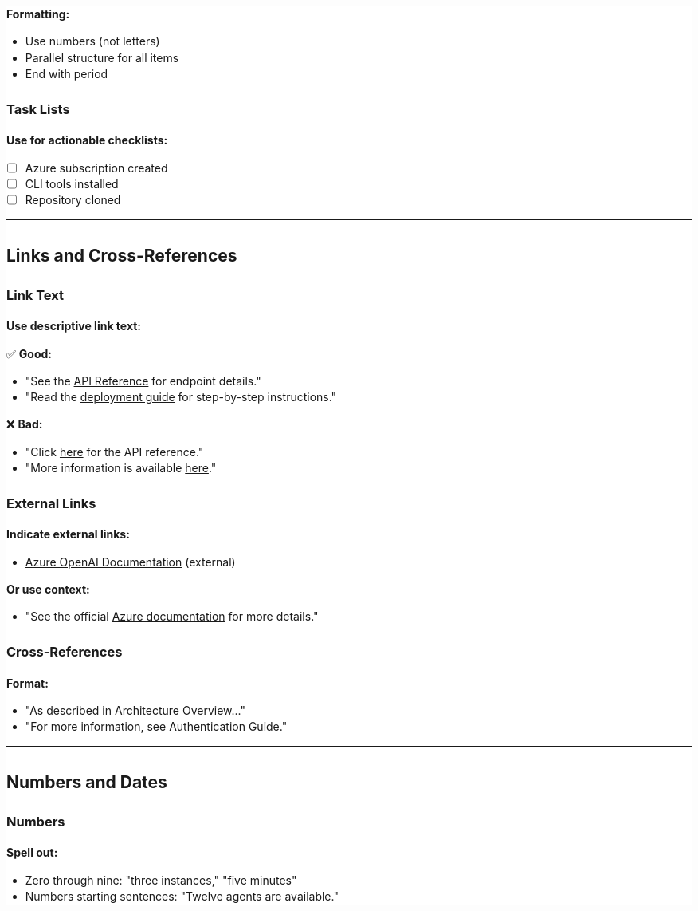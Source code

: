 **Formatting:**
- Use numbers (not letters)
- Parallel structure for all items
- End with period

### Task Lists

**Use for actionable checklists:**

- [ ] Azure subscription created
- [ ] CLI tools installed
- [ ] Repository cloned

---

## Links and Cross-References

### Link Text

**Use descriptive link text:**

✅ **Good:**
- "See the [API Reference](/api/reference) for endpoint details."
- "Read the [deployment guide](/guides/operator/deployment) for step-by-step instructions."

❌ **Bad:**
- "Click [here](/api/reference) for the API reference."
- "More information is available [here](/guides/operator/deployment)."

### External Links

**Indicate external links:**

- [Azure OpenAI Documentation](https://learn.microsoft.com/azure/ai-services/openai/) (external)

**Or use context:**

- "See the official [Azure documentation](https://learn.microsoft.com/azure) for more details."

### Cross-References

**Format:**
- "As described in [Architecture Overview](./architecture/overview.md)..."
- "For more information, see [Authentication Guide](/guides/security/authentication)."

---

## Numbers and Dates

### Numbers

**Spell out:**
- Zero through nine: "three instances," "five minutes"
- Numbers starting sentences: "Twelve agents are available."
